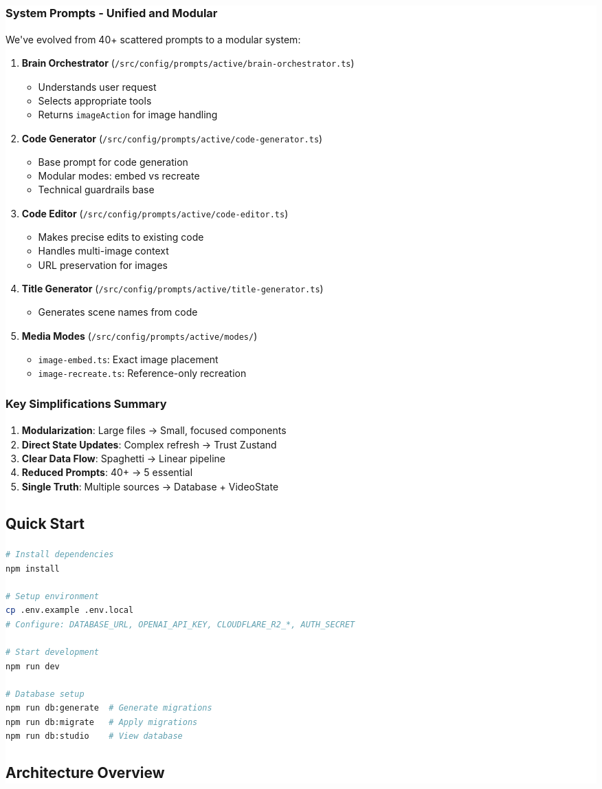 ### System Prompts - Unified and Modular

We've evolved from 40+ scattered prompts to a modular system:

1. **Brain Orchestrator** (`/src/config/prompts/active/brain-orchestrator.ts`)
   - Understands user request
   - Selects appropriate tools
   - Returns `imageAction` for image handling

2. **Code Generator** (`/src/config/prompts/active/code-generator.ts`)
   - Base prompt for code generation
   - Modular modes: embed vs recreate
   - Technical guardrails base

3. **Code Editor** (`/src/config/prompts/active/code-editor.ts`)
   - Makes precise edits to existing code
   - Handles multi-image context
   - URL preservation for images

4. **Title Generator** (`/src/config/prompts/active/title-generator.ts`)
   - Generates scene names from code

5. **Media Modes** (`/src/config/prompts/active/modes/`)
   - `image-embed.ts`: Exact image placement
   - `image-recreate.ts`: Reference-only recreation

### Key Simplifications Summary

1. **Modularization**: Large files → Small, focused components
2. **Direct State Updates**: Complex refresh → Trust Zustand
3. **Clear Data Flow**: Spaghetti → Linear pipeline
4. **Reduced Prompts**: 40+ → 5 essential
5. **Single Truth**: Multiple sources → Database + VideoState

## Quick Start

```bash
# Install dependencies
npm install

# Setup environment
cp .env.example .env.local
# Configure: DATABASE_URL, OPENAI_API_KEY, CLOUDFLARE_R2_*, AUTH_SECRET

# Start development
npm run dev

# Database setup
npm run db:generate  # Generate migrations
npm run db:migrate   # Apply migrations
npm run db:studio    # View database
```

## Architecture Overview
